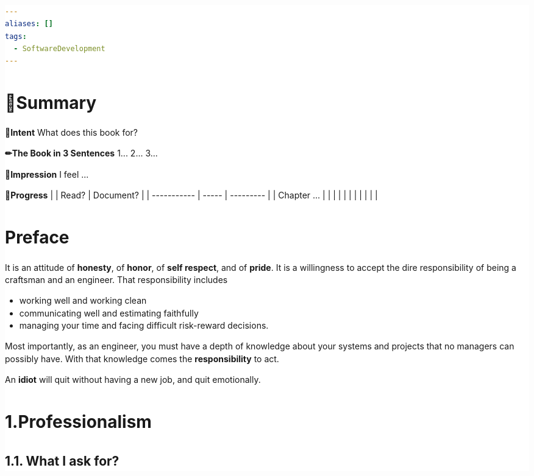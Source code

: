 ```yaml
---
aliases: []
tags:
  - SoftwareDevelopment
---
```


# 📝Summary
**🎯Intent**
What does this book for?

**✏The Book in 3 Sentences**
1...
2...
3...

**🧠Impression**
I feel ...

**🏁Progress**
|             | Read? | Document? |
| ----------- | ----- | --------- |
| Chapter ... |       |           |
|             |       |           |
|             |       |           |


# Preface

It is an attitude of **honesty**, of **honor**, of **self respect**, and of **pride**. It is a willingness to accept the dire responsibility of being a craftsman and an engineer. That responsibility includes

- working well and working clean
- communicating well and estimating faithfully
- managing your time and facing difficult risk-reward decisions. 


Most importantly, as an engineer, you must have a depth of knowledge about your systems and projects that no managers can possibly have. With that knowledge comes the **responsibility** to act.



An **idiot** will quit without having a new job, and quit emotionally.



# 1.Professionalism

## 1.1. What I ask for?
